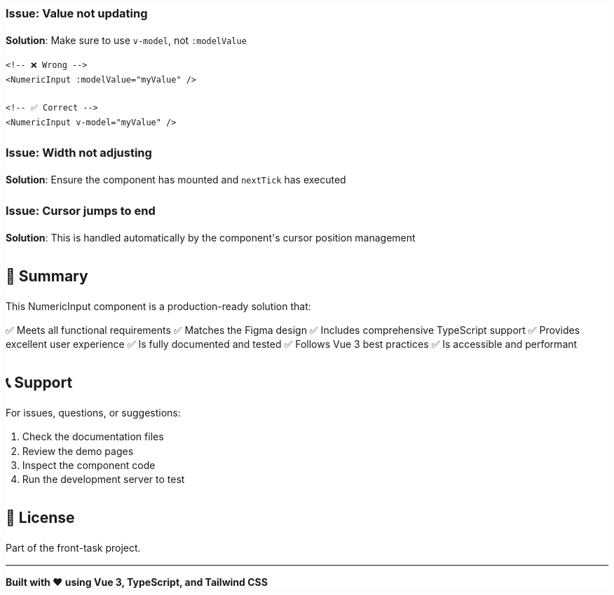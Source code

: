 ### Issue: Value not updating

**Solution**: Make sure to use `v-model`, not `:modelValue`

```vue
<!-- ❌ Wrong -->
<NumericInput :modelValue="myValue" />

<!-- ✅ Correct -->
<NumericInput v-model="myValue" />
```

### Issue: Width not adjusting

**Solution**: Ensure the component has mounted and `nextTick` has executed

### Issue: Cursor jumps to end

**Solution**: This is handled automatically by the component's cursor position management

## 🎉 Summary

This NumericInput component is a production-ready solution that:

✅ Meets all functional requirements
✅ Matches the Figma design
✅ Includes comprehensive TypeScript support
✅ Provides excellent user experience
✅ Is fully documented and tested
✅ Follows Vue 3 best practices
✅ Is accessible and performant

## 📞 Support

For issues, questions, or suggestions:

1. Check the documentation files
2. Review the demo pages
3. Inspect the component code
4. Run the development server to test

## 📄 License

Part of the front-task project.

---

**Built with ❤️ using Vue 3, TypeScript, and Tailwind CSS**

